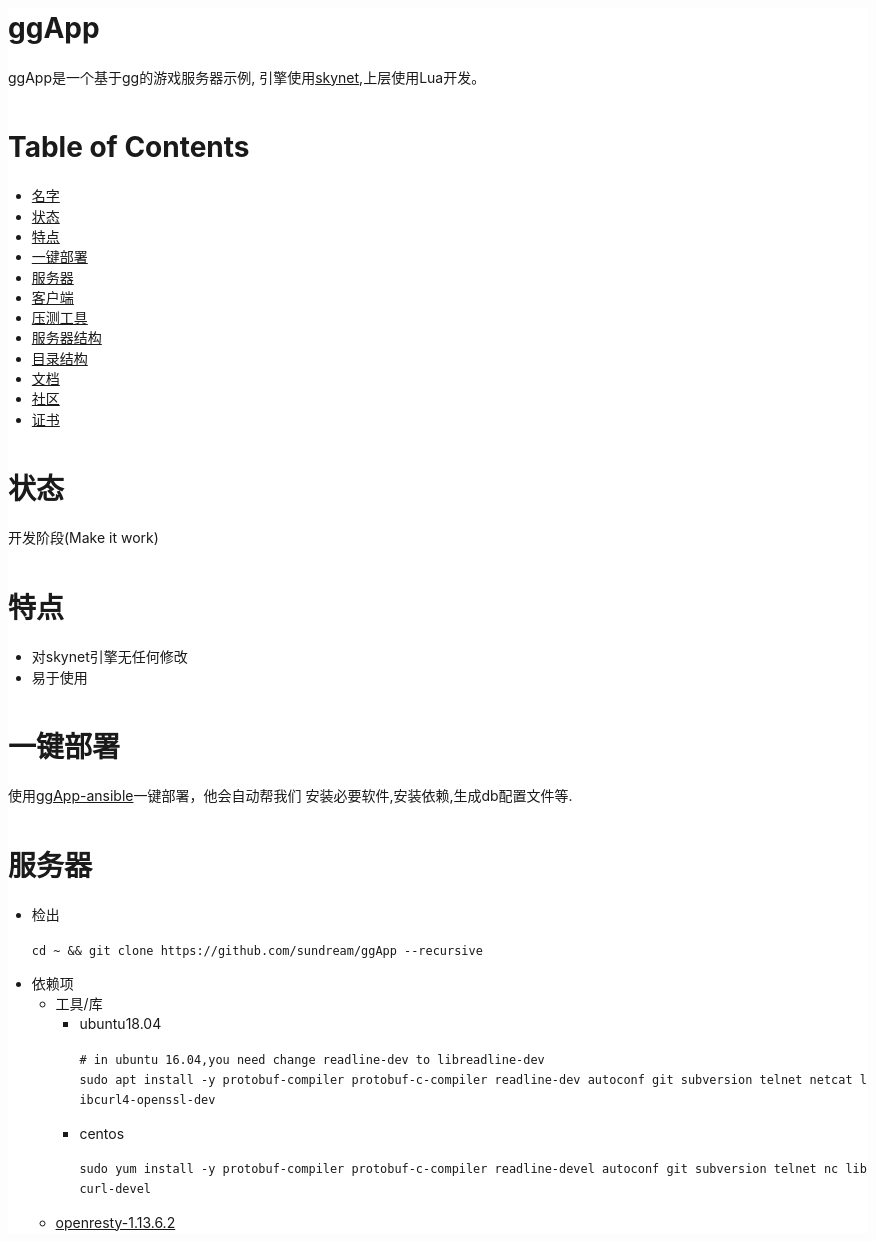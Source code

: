 ggApp
=====
ggApp是一个基于[gg](https://github.com/sundream/ggApp/tree/master/gamesrv/src/gg)的游戏服务器示例,
引擎使用[skynet](https://github.com/cloudwu/skynet),上层使用Lua开发。

Table of Contents
=================

* [名字](#ggApp)
* [状态](#状态)
* [特点](#特点)
* [一键部署](#一键部署)
* [服务器](#服务器)
* [客户端](#客户端)
* [压测工具](#压测工具)
* [服务器结构](#服务器结构)
* [目录结构](#目录结构)
* [文档](#文档)
* [社区](#社区)
* [证书](#证书)

状态
===
开发阶段(Make it work)

特点
====
* 对skynet引擎无任何修改
* 易于使用


一键部署
========
使用[ggApp-ansible](https://github.com/sundream/ggApp-ansible)一键部署，他会自动帮我们
安装必要软件,安装依赖,生成db配置文件等.

服务器
======
* 检出
	```
	cd ~ && git clone https://github.com/sundream/ggApp --recursive
	```
* 依赖项
	* 工具/库
	  * ubuntu18.04
		```
		# in ubuntu 16.04,you need change readline-dev to libreadline-dev
		sudo apt install -y protobuf-compiler protobuf-c-compiler readline-dev autoconf git subversion telnet netcat libcurl4-openssl-dev
		```
	  * centos
		```
		sudo yum install -y protobuf-compiler protobuf-c-compiler readline-devel autoconf git subversion telnet nc libcurl-devel
		```
	* [openresty-1.13.6.2](https://openresty.org/en/installation.html)
